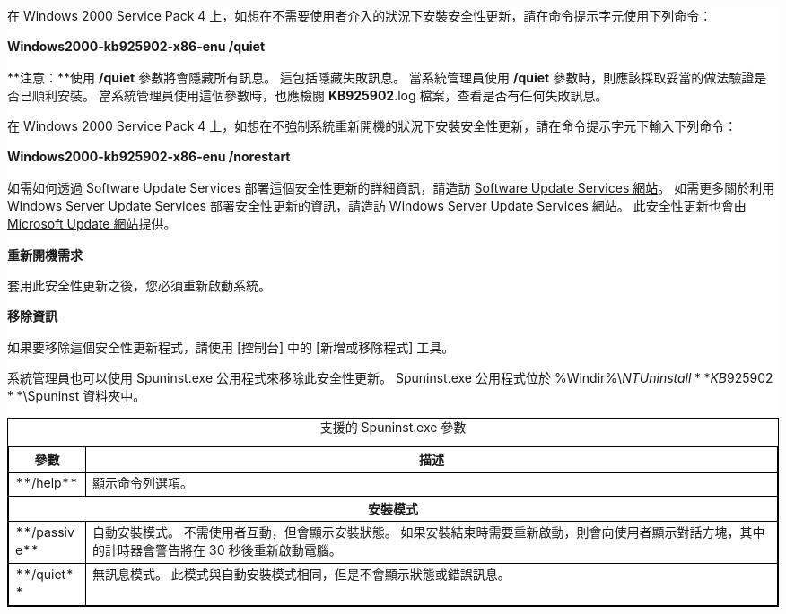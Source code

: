 在 Windows 2000 Service Pack 4 上，如想在不需要使用者介入的狀況下安裝安全性更新，請在命令提示字元使用下列命令：

**Windows2000-kb925902-x86-enu /quiet**  

**注意：**使用 **/quiet** 參數將會隱藏所有訊息。 這包括隱藏失敗訊息。 當系統管理員使用 **/quiet** 參數時，則應該採取妥當的做法驗證是否已順利安裝。 當系統管理員使用這個參數時，也應檢閱 **KB925902**.log 檔案，查看是否有任何失敗訊息。

在 Windows 2000 Service Pack 4 上，如想在不強制系統重新開機的狀況下安裝安全性更新，請在命令提示字元下輸入下列命令：

**Windows2000-kb925902-x86-enu /norestart**  

如需如何透過 Software Update Services 部署這個安全性更新的詳細資訊，請造訪 [Software Update Services 網站](https://go.microsoft.com/fwlink/?linkid=21125)。 如需更多關於利用 Windows Server Update Services 部署安全性更新的資訊，請造訪 [Windows Server Update Services 網站](https://www.microsoft.com/taiwan/windowsserversystem/updateservices/evaluation/overview.mspx)。 此安全性更新也會由 [Microsoft Update 網站](https://update.microsoft.com/microsoftupdate)提供。

**重新開機需求**  

套用此安全性更新之後，您必須重新啟動系統。

**移除資訊**  

如果要移除這個安全性更新程式，請使用 \[控制台\] 中的 \[新增或移除程式\] 工具。

系統管理員也可以使用 Spuninst.exe 公用程式來移除此安全性更新。 Spuninst.exe 公用程式位於 %Windir%\\$NTUninstall**KB925902**$\\Spuninst 資料夾中。

<p> </p>
<table style="border:1px solid black;" class="dataTable">
<caption>
支援的 Spuninst.exe 參數
</caption>
<tr class="thead">
<th style="border:1px solid black;" >
參數
</th>
<th style="border:1px solid black;" >
描述
</th>
</tr>
<tr>
<td style="border:1px solid black;">
**/help**  
</td>
<td style="border:1px solid black;">
顯示命令列選項。
</td>
</tr>
<tr>
<th colspan="2" style="border:1px solid black;">
安裝模式
</th>
</tr>
<tr class="alternateRow">
<td style="border:1px solid black;">
**/passive**  
</td>
<td style="border:1px solid black;">
自動安裝模式。 不需使用者互動，但會顯示安裝狀態。 如果安裝結束時需要重新啟動，則會向使用者顯示對話方塊，其中的計時器會警告將在 30 秒後重新啟動電腦。
</td>
</tr>
<tr>
<td style="border:1px solid black;">
**/quiet**  
</td>
<td style="border:1px solid black;">
無訊息模式。 此模式與自動安裝模式相同，但是不會顯示狀態或錯誤訊息。
</td>
